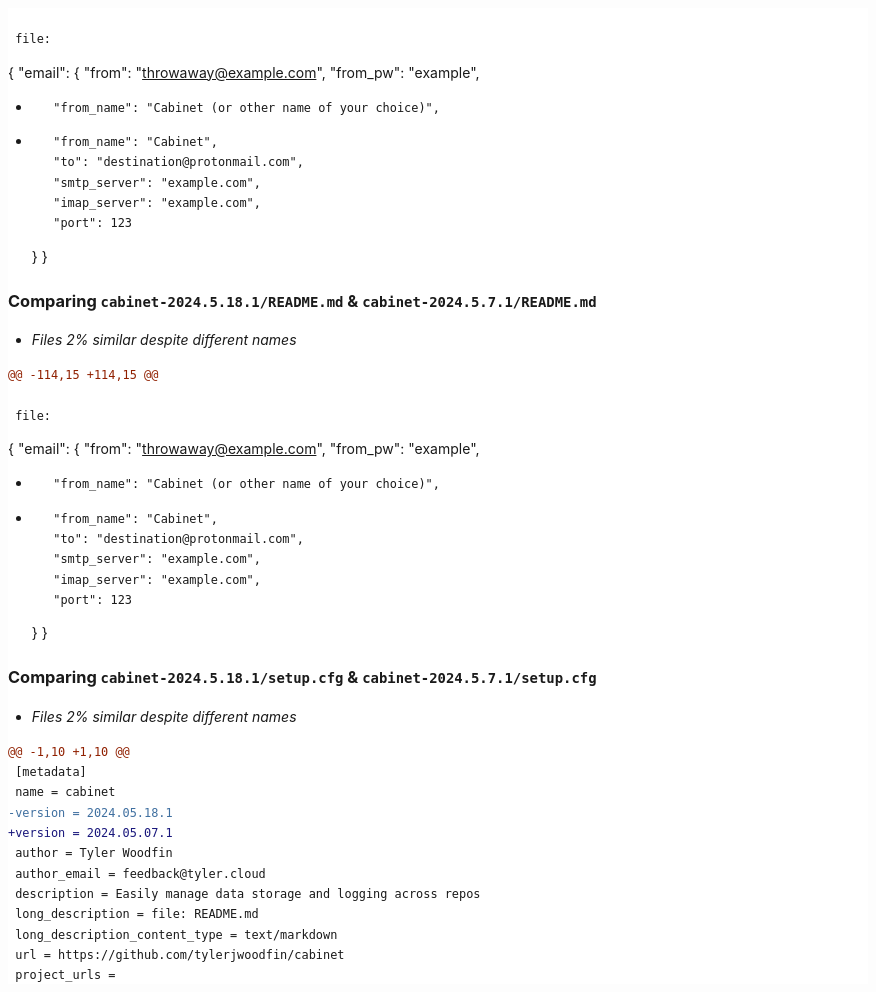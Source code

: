 ```diff
 
 file:
 ```
 {
     "email": {
         "from": "throwaway@example.com",
         "from_pw": "example",
-        "from_name": "Cabinet (or other name of your choice)",
+        "from_name": "Cabinet",
         "to": "destination@protonmail.com",
         "smtp_server": "example.com",
         "imap_server": "example.com",
         "port": 123
     }
 }
 ```
```

### Comparing `cabinet-2024.5.18.1/README.md` & `cabinet-2024.5.7.1/README.md`

 * *Files 2% similar despite different names*

```diff
@@ -114,15 +114,15 @@
 
 file:
 ```
 {
     "email": {
         "from": "throwaway@example.com",
         "from_pw": "example",
-        "from_name": "Cabinet (or other name of your choice)",
+        "from_name": "Cabinet",
         "to": "destination@protonmail.com",
         "smtp_server": "example.com",
         "imap_server": "example.com",
         "port": 123
     }
 }
 ```
```

### Comparing `cabinet-2024.5.18.1/setup.cfg` & `cabinet-2024.5.7.1/setup.cfg`

 * *Files 2% similar despite different names*

```diff
@@ -1,10 +1,10 @@
 [metadata]
 name = cabinet
-version = 2024.05.18.1
+version = 2024.05.07.1
 author = Tyler Woodfin
 author_email = feedback@tyler.cloud
 description = Easily manage data storage and logging across repos
 long_description = file: README.md
 long_description_content_type = text/markdown
 url = https://github.com/tylerjwoodfin/cabinet
 project_urls =
```
